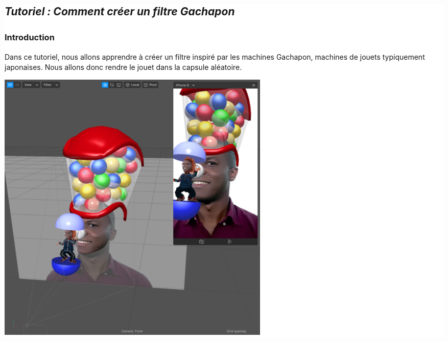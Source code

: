 ## _Tutoriel : Comment créer un filtre Gachapon_

### Introduction

Dans ce tutoriel, nous allons apprendre à créer un filtre inspiré par les machines Gachapon, machines de jouets typiquement japonaises. Nous allons donc rendre le jouet dans la capsule aléatoire.

<img src="./images/gachaPon.png" width="500"/>
